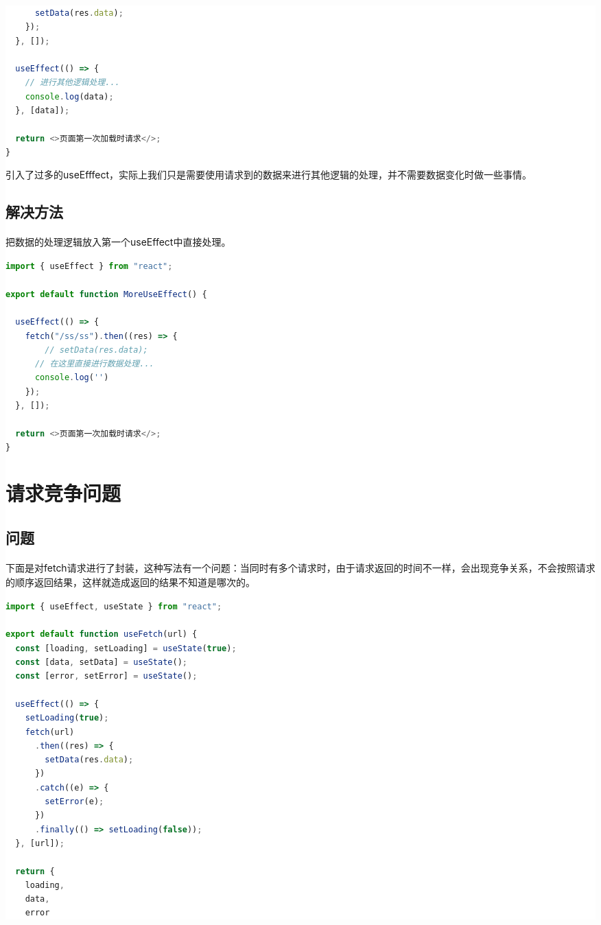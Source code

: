 ```javascript
      setData(res.data);
    });
  }, []);

  useEffect(() => {
    // 进行其他逻辑处理...
    console.log(data);
  }, [data]);

  return <>页面第一次加载时请求</>;
}

```
引入了过多的useEfffect，实际上我们只是需要使用请求到的数据来进行其他逻辑的处理，并不需要数据变化时做一些事情。
## 解决方法
把数据的处理逻辑放入第一个useEffect中直接处理。
```javascript
import { useEffect } from "react";

export default function MoreUseEffect() {

  useEffect(() => {
    fetch("/ss/ss").then((res) => {
    	// setData(res.data);
      // 在这里直接进行数据处理...
      console.log('')
    });
  }, []);

  return <>页面第一次加载时请求</>;
}

```
# 请求竞争问题
## 问题
下面是对fetch请求进行了封装，这种写法有一个问题：当同时有多个请求时，由于请求返回的时间不一样，会出现竞争关系，不会按照请求的顺序返回结果，这样就造成返回的结果不知道是哪次的。
```javascript
import { useEffect, useState } from "react";

export default function useFetch(url) {
  const [loading, setLoading] = useState(true);
  const [data, setData] = useState();
  const [error, setError] = useState();

  useEffect(() => {
    setLoading(true);
    fetch(url)
      .then((res) => {
        setData(res.data);
      })
      .catch((e) => {
        setError(e);
      })
      .finally(() => setLoading(false));
  }, [url]);

  return {
    loading,
    data,
    error
```